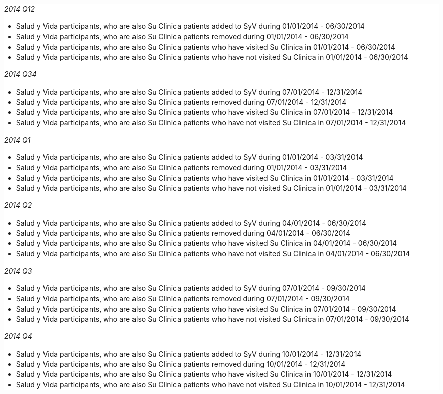 *2014 Q12*
* Salud y Vida participants, who are also Su Clinica patients added to SyV during 01/01/2014 - 06/30/2014
* Salud y Vida participants, who are also Su Clinica patients removed during 01/01/2014 - 06/30/2014
* Salud y Vida participants, who are also Su Clinica patients who have visited Su Clinica in 01/01/2014 - 06/30/2014
* Salud y Vida participants, who are also Su Clinica patients who have not visited Su Clinica in 01/01/2014 - 06/30/2014

*2014 Q34*
* Salud y Vida participants, who are also Su Clinica patients added to SyV during 07/01/2014 - 12/31/2014
* Salud y Vida participants, who are also Su Clinica patients removed during 07/01/2014 - 12/31/2014
* Salud y Vida participants, who are also Su Clinica patients who have visited Su Clinica in 07/01/2014 - 12/31/2014
* Salud y Vida participants, who are also Su Clinica patients who have not visited Su Clinica in 07/01/2014 - 12/31/2014

*2014 Q1*
* Salud y Vida participants, who are also Su Clinica patients added to SyV during 01/01/2014 - 03/31/2014
* Salud y Vida participants, who are also Su Clinica patients removed during 01/01/2014 - 03/31/2014
* Salud y Vida participants, who are also Su Clinica patients who have visited Su Clinica in 01/01/2014 - 03/31/2014
* Salud y Vida participants, who are also Su Clinica patients who have not visited Su Clinica in 01/01/2014 - 03/31/2014

*2014 Q2*
* Salud y Vida participants, who are also Su Clinica patients added to SyV during 04/01/2014 - 06/30/2014
* Salud y Vida participants, who are also Su Clinica patients removed during 04/01/2014 - 06/30/2014
* Salud y Vida participants, who are also Su Clinica patients who have visited Su Clinica in 04/01/2014 - 06/30/2014
* Salud y Vida participants, who are also Su Clinica patients who have not visited Su Clinica in 04/01/2014 - 06/30/2014

*2014 Q3*
* Salud y Vida participants, who are also Su Clinica patients added to SyV during 07/01/2014 - 09/30/2014
* Salud y Vida participants, who are also Su Clinica patients removed during 07/01/2014 - 09/30/2014
* Salud y Vida participants, who are also Su Clinica patients who have visited Su Clinica in 07/01/2014 - 09/30/2014
* Salud y Vida participants, who are also Su Clinica patients who have not visited Su Clinica in 07/01/2014 - 09/30/2014

*2014 Q4*
* Salud y Vida participants, who are also Su Clinica patients added to SyV during 10/01/2014 - 12/31/2014
* Salud y Vida participants, who are also Su Clinica patients removed during 10/01/2014 - 12/31/2014
* Salud y Vida participants, who are also Su Clinica patients who have visited Su Clinica in 10/01/2014 - 12/31/2014
* Salud y Vida participants, who are also Su Clinica patients who have not visited Su Clinica in 10/01/2014 - 12/31/2014

